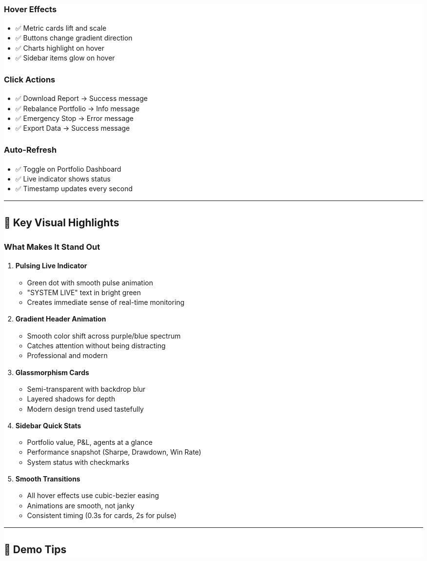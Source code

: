 ### **Hover Effects**
- ✅ Metric cards lift and scale
- ✅ Buttons change gradient direction
- ✅ Charts highlight on hover
- ✅ Sidebar items glow on hover

### **Click Actions**
- ✅ Download Report → Success message
- ✅ Rebalance Portfolio → Info message
- ✅ Emergency Stop → Error message
- ✅ Export Data → Success message

### **Auto-Refresh**
- ✅ Toggle on Portfolio Dashboard
- ✅ Live indicator shows status
- ✅ Timestamp updates every second

---

## 🌟 Key Visual Highlights

### **What Makes It Stand Out**

1. **Pulsing Live Indicator**
   - Green dot with smooth pulse animation
   - "SYSTEM LIVE" text in bright green
   - Creates immediate sense of real-time monitoring

2. **Gradient Header Animation**
   - Smooth color shift across purple/blue spectrum
   - Catches attention without being distracting
   - Professional and modern

3. **Glassmorphism Cards**
   - Semi-transparent with backdrop blur
   - Layered shadows for depth
   - Modern design trend used tastefully

4. **Sidebar Quick Stats**
   - Portfolio value, P&L, agents at a glance
   - Performance snapshot (Sharpe, Drawdown, Win Rate)
   - System status with checkmarks

5. **Smooth Transitions**
   - All hover effects use cubic-bezier easing
   - Animations are smooth, not janky
   - Consistent timing (0.3s for cards, 2s for pulse)

---

## 🚀 Demo Tips
